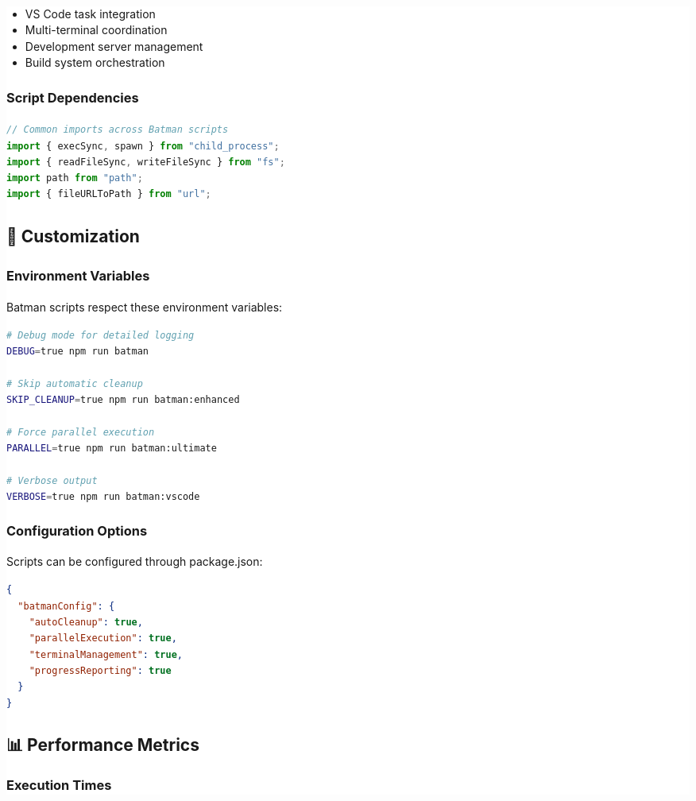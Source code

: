 - VS Code task integration
- Multi-terminal coordination
- Development server management
- Build system orchestration

### Script Dependencies

```javascript
// Common imports across Batman scripts
import { execSync, spawn } from "child_process";
import { readFileSync, writeFileSync } from "fs";
import path from "path";
import { fileURLToPath } from "url";
```

## 🔧 Customization

### Environment Variables

Batman scripts respect these environment variables:

```bash
# Debug mode for detailed logging
DEBUG=true npm run batman

# Skip automatic cleanup
SKIP_CLEANUP=true npm run batman:enhanced

# Force parallel execution
PARALLEL=true npm run batman:ultimate

# Verbose output
VERBOSE=true npm run batman:vscode
```

### Configuration Options

Scripts can be configured through package.json:

```json
{
  "batmanConfig": {
    "autoCleanup": true,
    "parallelExecution": true,
    "terminalManagement": true,
    "progressReporting": true
  }
}
```

## 📊 Performance Metrics

### Execution Times
